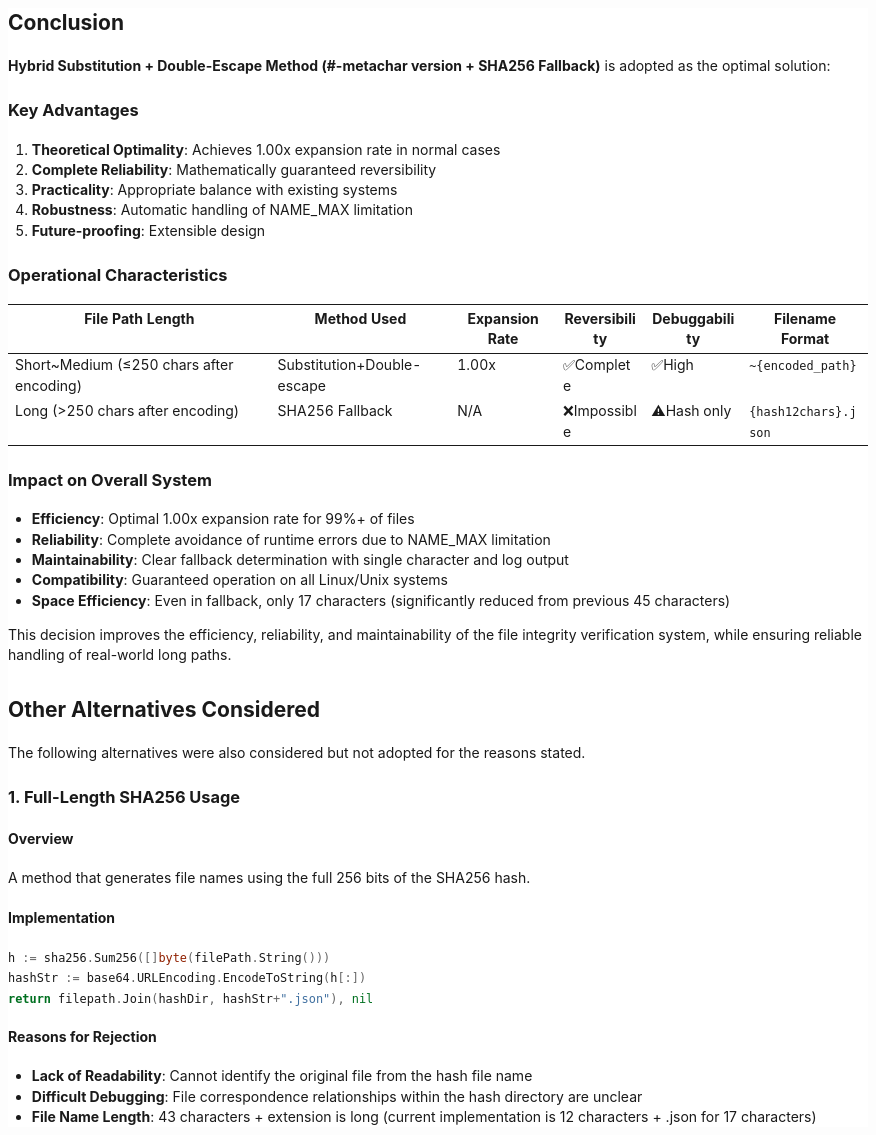 ## Conclusion

**Hybrid Substitution + Double-Escape Method (#-metachar version + SHA256 Fallback)** is adopted as the optimal solution:

### Key Advantages

1. **Theoretical Optimality**: Achieves 1.00x expansion rate in normal cases
2. **Complete Reliability**: Mathematically guaranteed reversibility
3. **Practicality**: Appropriate balance with existing systems
4. **Robustness**: Automatic handling of NAME_MAX limitation
5. **Future-proofing**: Extensible design

### Operational Characteristics

| File Path Length | Method Used | Expansion Rate | Reversibility | Debuggability | Filename Format |
|---------------|----------|-------|--------|-----------|---------------|
| Short~Medium (≤250 chars after encoding) | Substitution+Double-escape | 1.00x | ✅Complete | ✅High | `~{encoded_path}` |
| Long (>250 chars after encoding) | SHA256 Fallback | N/A | ❌Impossible | ⚠️Hash only | `{hash12chars}.json` |

### Impact on Overall System

- **Efficiency**: Optimal 1.00x expansion rate for 99%+ of files
- **Reliability**: Complete avoidance of runtime errors due to NAME_MAX limitation
- **Maintainability**: Clear fallback determination with single character and log output
- **Compatibility**: Guaranteed operation on all Linux/Unix systems
- **Space Efficiency**: Even in fallback, only 17 characters (significantly reduced from previous 45 characters)

This decision improves the efficiency, reliability, and maintainability of the file integrity verification system, while ensuring reliable handling of real-world long paths.

## Other Alternatives Considered

The following alternatives were also considered but not adopted for the reasons stated.

### 1. Full-Length SHA256 Usage

#### Overview
A method that generates file names using the full 256 bits of the SHA256 hash.

#### Implementation
```go
h := sha256.Sum256([]byte(filePath.String()))
hashStr := base64.URLEncoding.EncodeToString(h[:])
return filepath.Join(hashDir, hashStr+".json"), nil
```

#### Reasons for Rejection
- **Lack of Readability**: Cannot identify the original file from the hash file name
- **Difficult Debugging**: File correspondence relationships within the hash directory are unclear
- **File Name Length**: 43 characters + extension is long (current implementation is 12 characters + .json for 17 characters)
